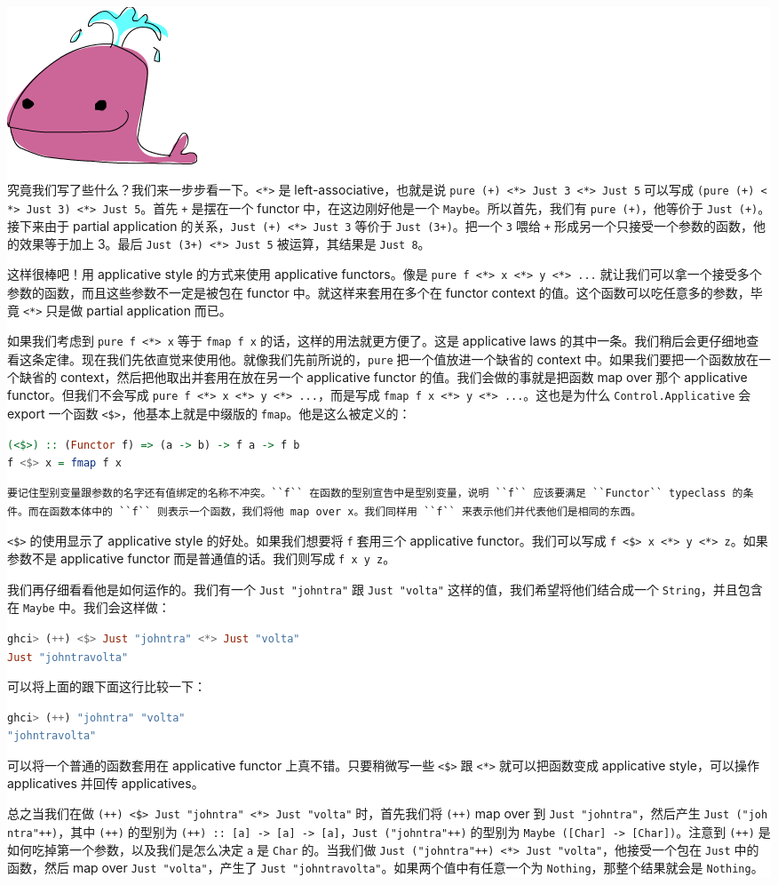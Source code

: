 ![](img/whale.png)

究竟我们写了些什么？我们来一步步看一下。`<*>` 是 left-associative，也就是说 `pure (+) <*> Just 3 <*> Just 5` 可以写成 `(pure (+) <*> Just 3) <*> Just 5`。首先 `+` 是摆在一个 functor 中，在这边刚好他是一个 `Maybe`。所以首先，我们有 `pure (+)`，他等价于 `Just (+)`。接下来由于 partial application 的关系，`Just (+) <*> Just 3` 等价于 `Just (3+)`。把一个 `3` 喂给 `+` 形成另一个只接受一个参数的函数，他的效果等于加上 3。最后 `Just (3+) <*> Just 5` 被运算，其结果是 `Just 8`。

这样很棒吧！用 applicative style 的方式来使用 applicative functors。像是 `pure f <*> x <*> y <*> ...` 就让我们可以拿一个接受多个参数的函数，而且这些参数不一定是被包在 functor 中。就这样来套用在多个在 functor context 的值。这个函数可以吃任意多的参数，毕竟 `<*>` 只是做 partial application 而已。

如果我们考虑到 `pure f <*> x` 等于 `fmap f x` 的话，这样的用法就更方便了。这是 applicative laws 的其中一条。我们稍后会更仔细地查看这条定律。现在我们先依直觉来使用他。就像我们先前所说的，`pure` 把一个值放进一个缺省的 context 中。如果我们要把一个函数放在一个缺省的 context，然后把他取出并套用在放在另一个 applicative functor 的值。我们会做的事就是把函数 map over 那个 applicative functor。但我们不会写成 `pure f <*> x <*> y <*> ...`，而是写成 `fmap f x <*> y <*> ...`。这也是为什么 `Control.Applicative` 会 export 一个函数 `<$>`，他基本上就是中缀版的 `fmap`。他是这么被定义的：

```haskell
(<$>) :: (Functor f) => (a -> b) -> f a -> f b  
f <$> x = fmap f x
```

```text
要记住型别变量跟参数的名字还有值绑定的名称不冲突。``f`` 在函数的型别宣告中是型别变量，说明 ``f`` 应该要满足 ``Functor`` typeclass 的条件。而在函数本体中的 ``f`` 则表示一个函数，我们将他 map over x。我们同样用 ``f`` 来表示他们并代表他们是相同的东西。
```

`<$>` 的使用显示了 applicative style 的好处。如果我们想要将 `f` 套用三个 applicative functor。我们可以写成 `f <$> x <*> y <*> z`。如果参数不是 applicative functor 而是普通值的话。我们则写成 `f x y z`。

我们再仔细看看他是如何运作的。我们有一个 `Just "johntra"` 跟 `Just "volta"` 这样的值，我们希望将他们结合成一个 `String`，并且包含在 `Maybe` 中。我们会这样做：

```haskell
ghci> (++) <$> Just "johntra" <*> Just "volta"  
Just "johntravolta"
```

可以将上面的跟下面这行比较一下：

```haskell
ghci> (++) "johntra" "volta"  
"johntravolta"
```

可以将一个普通的函数套用在 applicative functor 上真不错。只要稍微写一些 `<$>` 跟 `<*>` 就可以把函数变成 applicative style，可以操作 applicatives 并回传 applicatives。

总之当我们在做 `(++) <$> Just "johntra" <*> Just "volta"` 时，首先我们将 `(++)` map over 到 `Just "johntra"`，然后产生 `Just ("johntra"++)`，其中 `(++)` 的型别为 `(++) :: [a] -> [a] -> [a]`，`Just ("johntra"++)` 的型别为 `Maybe ([Char] -> [Char])`。注意到 `(++)` 是如何吃掉第一个参数，以及我们是怎么决定 `a` 是 `Char` 的。当我们做 `Just ("johntra"++) <*> Just "volta"`，他接受一个包在 `Just` 中的函数，然后 map over `Just "volta"`，产生了 `Just "johntravolta"`。如果两个值中有任意一个为 `Nothing`，那整个结果就会是 `Nothing`。
